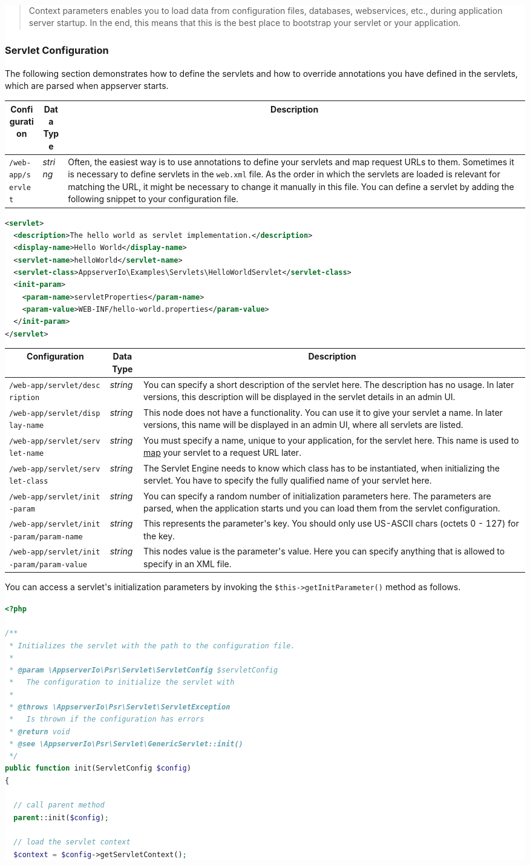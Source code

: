 > Context parameters enables you to load data from configuration files, databases, webservices, etc., during application server startup. In the end, this means that this is the best place to bootstrap your servlet or your application.

### Servlet Configuration

The following section demonstrates how to define the servlets and how to override annotations you have defined in the servlets, which are parsed when appserver starts.

| Configuration | Data Type | Description |
| --------------| --------- | ----------- |
| `/web-app/servlet` | *string* | Often, the easiest way is to use annotations to define your servlets and map request URLs to them. Sometimes it is necessary to define servlets in the `web.xml` file. As the order in which the servlets are loaded is relevant for matching the URL, it might be necessary to change it manually in this file. You can define a servlet by adding the following snippet to your configuration file. |

```xml
<servlet>
  <description>The hello world as servlet implementation.</description>
  <display-name>Hello World</display-name>
  <servlet-name>helloWorld</servlet-name>
  <servlet-class>AppserverIo\Examples\Servlets\HelloWorldServlet</servlet-class>
  <init-param>
    <param-name>servletProperties</param-name>
    <param-value>WEB-INF/hello-world.properties</param-value>
  </init-param>
</servlet>
```

| Configuration | Data Type | Description |
| --------------| --------- | ----------- |
|`/web-app/servlet/description` | *string* | You can specify a short description of the servlet here. The description has no usage. In later versions, this description will be displayed in the servlet details in an admin UI. |
| `/web-app/servlet/display-name` | *string* | This node does not have a functionality. You can use it to give your servlet a name. In later versions, this name will be displayed in  an admin UI, where all servlets are listed. |
| `/web-app/servlet/servlet-name` | *string* | You must specify a name, unique to your application, for the servlet here. This name is used to [map](#servlet-mapping) your servlet to a request URL later. |
|`/web-app/servlet/servlet-class` | *string* | The Servlet Engine needs to know which class has to be instantiated, when initializing the servlet. You have to specify the fully qualified name of your servlet here. |
| `/web-app/servlet/init-param` | *string* |You can specify a random number of initialization parameters here. The parameters are parsed, when the application starts und you can load them from the servlet configuration. |
| `/web-app/servlet/init-param/param-name` | *string* | This represents the parameter's key. You should only use US-ASCII chars (octets 0 - 127) for the key. |
| `/web-app/servlet/init-param/param-value` | *string* |This nodes value is the parameter's value. Here you can specify anything that is allowed to specify in an XML file. |

You can access a servlet's initialization parameters by invoking the `$this->getInitParameter()` method as follows.

```php
<?php

/**
 * Initializes the servlet with the path to the configuration file.
 *
 * @param \AppserverIo\Psr\Servlet\ServletConfig $servletConfig
 *   The configuration to initialize the servlet with
 *
 * @throws \AppserverIo\Psr\Servlet\ServletException
 *   Is thrown if the configuration has errors
 * @return void
 * @see \AppserverIo\Psr\Servlet\GenericServlet::init()
 */
public function init(ServletConfig $config)
{

  // call parent method
  parent::init($config);

  // load the servlet context
  $context = $config->getServletContext();
```